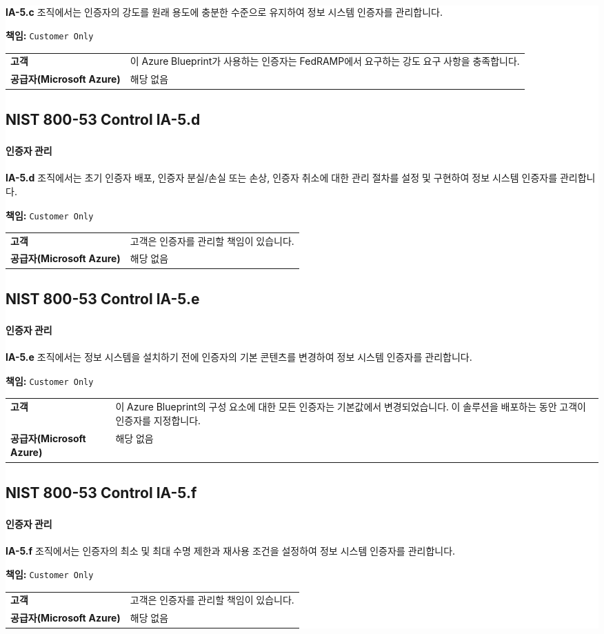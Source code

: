 **IA-5.c** 조직에서는 인증자의 강도를 원래 용도에 충분한 수준으로 유지하여 정보 시스템 인증자를 관리합니다.

**책임:** `Customer Only`

|||
|---|---|
| **고객** | 이 Azure Blueprint가 사용하는 인증자는 FedRAMP에서 요구하는 강도 요구 사항을 충족합니다. |
| **공급자(Microsoft Azure)** | 해당 없음 |


 ## <a name="nist-800-53-control-ia-5d"></a>NIST 800-53 Control IA-5.d

#### <a name="authenticator-management"></a>인증자 관리

**IA-5.d** 조직에서는 초기 인증자 배포, 인증자 분실/손실 또는 손상, 인증자 취소에 대한 관리 절차를 설정 및 구현하여 정보 시스템 인증자를 관리합니다.

**책임:** `Customer Only`

|||
|---|---|
| **고객** | 고객은 인증자를 관리할 책임이 있습니다. |
| **공급자(Microsoft Azure)** | 해당 없음 |


 ## <a name="nist-800-53-control-ia-5e"></a>NIST 800-53 Control IA-5.e

#### <a name="authenticator-management"></a>인증자 관리

**IA-5.e** 조직에서는 정보 시스템을 설치하기 전에 인증자의 기본 콘텐츠를 변경하여 정보 시스템 인증자를 관리합니다.

**책임:** `Customer Only`

|||
|---|---|
| **고객** | 이 Azure Blueprint의 구성 요소에 대한 모든 인증자는 기본값에서 변경되었습니다. 이 솔루션을 배포하는 동안 고객이 인증자를 지정합니다. |
| **공급자(Microsoft Azure)** | 해당 없음 |


 ## <a name="nist-800-53-control-ia-5f"></a>NIST 800-53 Control IA-5.f

#### <a name="authenticator-management"></a>인증자 관리

**IA-5.f** 조직에서는 인증자의 최소 및 최대 수명 제한과 재사용 조건을 설정하여 정보 시스템 인증자를 관리합니다.

**책임:** `Customer Only`

|||
|---|---|
| **고객** | 고객은 인증자를 관리할 책임이 있습니다. |
| **공급자(Microsoft Azure)** | 해당 없음 |
